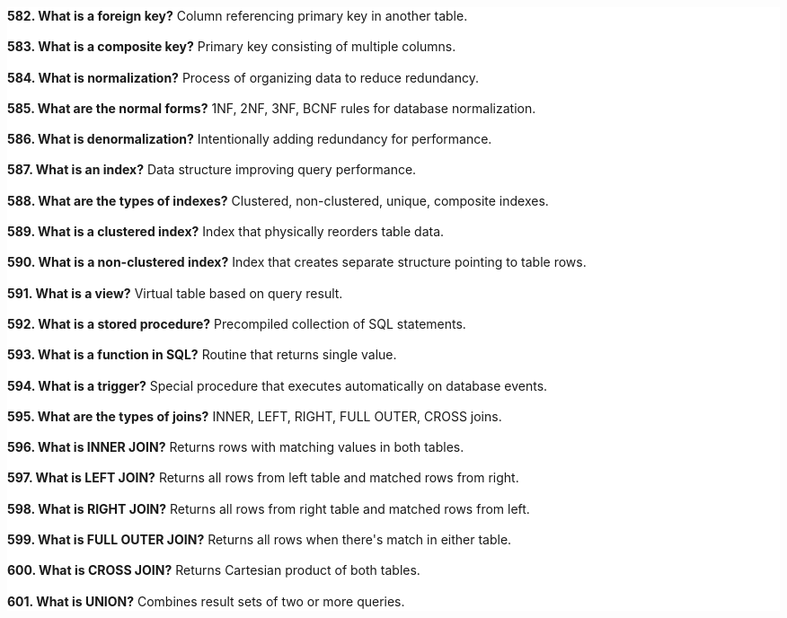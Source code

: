 **582. What is a foreign key?**
Column referencing primary key in another table.

**583. What is a composite key?**
Primary key consisting of multiple columns.

**584. What is normalization?**
Process of organizing data to reduce redundancy.

**585. What are the normal forms?**
1NF, 2NF, 3NF, BCNF rules for database normalization.

**586. What is denormalization?**
Intentionally adding redundancy for performance.

**587. What is an index?**
Data structure improving query performance.

**588. What are the types of indexes?**
Clustered, non-clustered, unique, composite indexes.

**589. What is a clustered index?**
Index that physically reorders table data.

**590. What is a non-clustered index?**
Index that creates separate structure pointing to table rows.

**591. What is a view?**
Virtual table based on query result.

**592. What is a stored procedure?**
Precompiled collection of SQL statements.

**593. What is a function in SQL?**
Routine that returns single value.

**594. What is a trigger?**
Special procedure that executes automatically on database events.

**595. What are the types of joins?**
INNER, LEFT, RIGHT, FULL OUTER, CROSS joins.

**596. What is INNER JOIN?**
Returns rows with matching values in both tables.

**597. What is LEFT JOIN?**
Returns all rows from left table and matched rows from right.

**598. What is RIGHT JOIN?**
Returns all rows from right table and matched rows from left.

**599. What is FULL OUTER JOIN?**
Returns all rows when there's match in either table.

**600. What is CROSS JOIN?**
Returns Cartesian product of both tables.

**601. What is UNION?**
Combines result sets of two or more queries.
